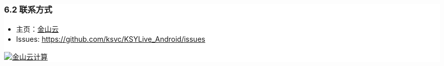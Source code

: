 ### 6.2 联系方式
- 主页：[金山云](http://v.ksyun.com)  
- Issues: <https://github.com/ksvc/KSYLive_Android/issues>

<a href="http://www.ksyun.com/"><img src="https://raw.githubusercontent.com/wiki/ksvc/KSYLive_Android/images/logo.png" border="0" alt="金山云计算" /></a>

[KSYLive_Android]:https://github.com/ksvc/KSYLive_Android/edit/master/README.md
[ksyun]:https://www.ksyun.com/about/aboutcontact
[wiki]:https://github.com/ksvc/KSYLive_Android/wiki

